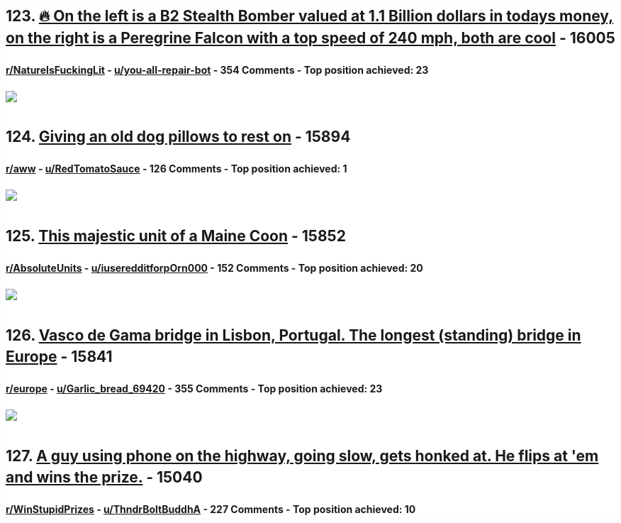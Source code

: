 ## 123. [🔥 On the left is a B2 Stealth Bomber valued at 1.1 Billion dollars in todays money, on the right is a Peregrine Falcon with a top speed of 240 mph, both are cool](http://reddit.com/r/NatureIsFuckingLit/comments/xysfo2/on_the_left_is_a_b2_stealth_bomber_valued_at_11/) - 16005
#### [r/NatureIsFuckingLit](http://reddit.com/r/NatureIsFuckingLit) - [u/you-all-repair-bot](http://reddit.com/u/you-all-repair-bot) - 354 Comments - Top position achieved: 23

<a href="https://i.redd.it/xmf807pvzks91.jpg"><img src="https://b.thumbs.redditmedia.com/02OZf48f-qFngFEBA6qHwPTLzAXDY-WjXfZ9cBxni6Y.jpg"></img></a>

## 124. [Giving an old dog pillows to rest on](http://reddit.com/r/aww/comments/xynjum/giving_an_old_dog_pillows_to_rest_on/) - 15894
#### [r/aww](http://reddit.com/r/aww) - [u/RedTomatoSauce](http://reddit.com/u/RedTomatoSauce) - 126 Comments - Top position achieved: 1

<a href="https://v.redd.it/uhvnz5owljs91"><img src="https://b.thumbs.redditmedia.com/ZvAMwmw76hOxItAJyV3wN4jjnV4CLRzw33KtBN_Kxvk.jpg"></img></a>

## 125. [This majestic unit of a Maine Coon](http://reddit.com/r/AbsoluteUnits/comments/xyq5te/this_majestic_unit_of_a_maine_coon/) - 15852
#### [r/AbsoluteUnits](http://reddit.com/r/AbsoluteUnits) - [u/iuseredditforpOrn000](http://reddit.com/u/iuseredditforpOrn000) - 152 Comments - Top position achieved: 20

<a href="https://i.redd.it/8ojr2np9fks91.jpg"><img src="https://b.thumbs.redditmedia.com/8mPLP0zSCTyOe9faMWYRbFiWl3hfNcATYCusvB__vYg.jpg"></img></a>

## 126. [Vasco de Gama bridge in Lisbon, Portugal. The longest (standing) bridge in Europe](http://reddit.com/r/europe/comments/xyqkef/vasco_de_gama_bridge_in_lisbon_portugal_the/) - 15841
#### [r/europe](http://reddit.com/r/europe) - [u/Garlic_bread_69420](http://reddit.com/u/Garlic_bread_69420) - 355 Comments - Top position achieved: 23

<a href="https://i.redd.it/r268sec7jks91.jpg"><img src="https://b.thumbs.redditmedia.com/SvUm2G38097PFSN1wi6_4qaA81P3LIFQaAtInsIyiMI.jpg"></img></a>

## 127. [A guy using phone on the highway, going slow, gets honked at. He flips at 'em and wins the prize.](http://reddit.com/r/WinStupidPrizes/comments/xyrcz3/a_guy_using_phone_on_the_highway_going_slow_gets/) - 15040
#### [r/WinStupidPrizes](http://reddit.com/r/WinStupidPrizes) - [u/ThndrBoltBuddhA](http://reddit.com/u/ThndrBoltBuddhA) - 227 Comments - Top position achieved: 10
